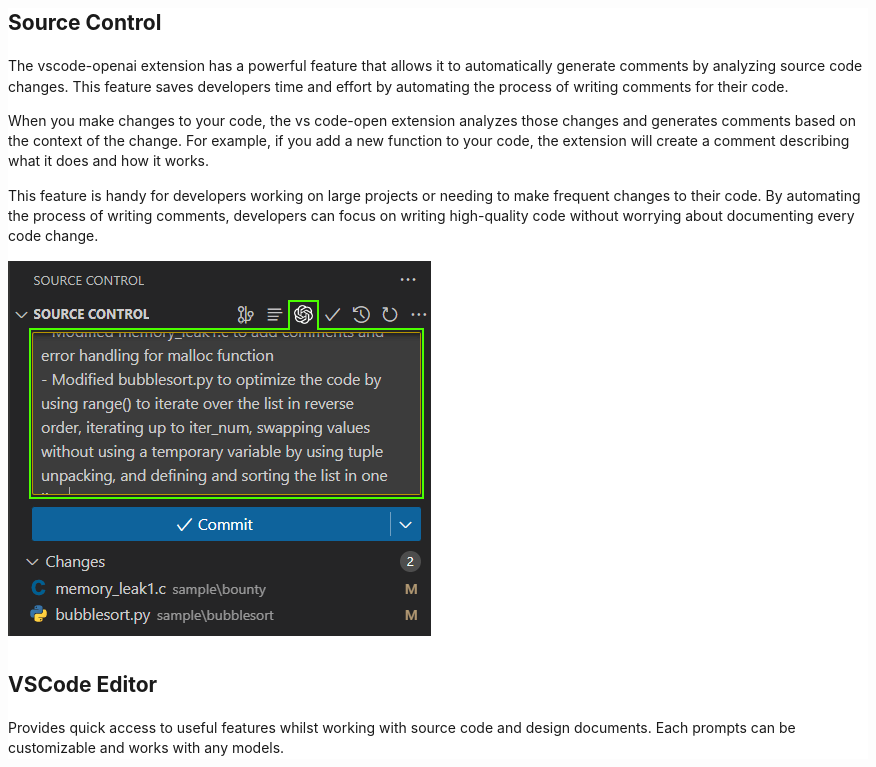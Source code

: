 ## Source Control

The vscode-openai extension has a powerful feature that allows it to automatically generate comments by analyzing source code changes. This feature saves developers time and effort by automating the process of writing comments for their code.

When you make changes to your code, the vs code-open extension analyzes those changes and generates comments based on the context of the change. For example, if you add a new function to your code, the extension will create a comment describing what it does and how it works.

This feature is handy for developers working on large projects or needing to make frequent changes to their code. By automating the process of writing comments, developers can focus on writing high-quality code without worrying about documenting every code change.

![vscode-openai-scm.png](images/vscode-openai-scm.png)

## VSCode Editor

Provides quick access to useful features whilst working with source code and design documents. Each prompts can be customizable and works with any models.
